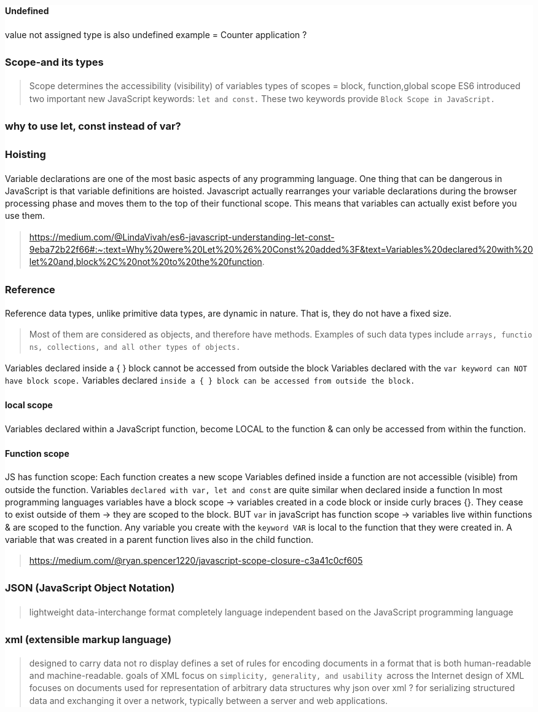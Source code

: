 
#### Undefined
 value not assigned type is also undefined
 example = Counter application ?
 ### Scope-and its types
>Scope determines the accessibility (visibility) of variables
> types of scopes = block, function,global scope
>ES6 introduced two important new JavaScript keywords: `let and const.` These two keywords provide `Block Scope in JavaScript.`
### why to use let, const instead of var? 
### Hoisting
Variable declarations are one of the most basic aspects of any programming language. One thing that can be dangerous in JavaScript is that variable definitions are hoisted.
Javascript actually rearranges your variable declarations during the browser processing phase and moves them to the top of their functional scope. This means that variables can actually exist before you use them.

>https://medium.com/@LindaVivah/es6-javascript-understanding-let-const-9eba72b22f66#:~:text=Why%20were%20Let%20%26%20Const%20added%3F&text=Variables%20declared%20with%20let%20and,block%2C%20not%20to%20the%20function.

### Reference 
Reference data types, unlike primitive data types, are dynamic in nature. That is, they do not have a fixed size.
>Most of them are considered as objects, and therefore have methods. Examples of such data types include `arrays, functions, collections, and all other types of objects.`



Variables declared inside a { } block cannot be accessed from outside the block
Variables declared with the `var keyword can NOT have block scope.`
Variables declared `inside a { } block can be accessed from outside the block.`
#### local scope
Variables declared within a JavaScript function, become LOCAL to the function &  can only be accessed from within the function.
#### Function scope
JS has function scope: Each function creates a new scope
Variables defined inside a function are not accessible (visible) from outside the function.
Variables `declared with var, let and const` are quite similar when declared inside a function
In most programming languages variables have a block scope → variables created in a code block or inside curly braces {}. They cease to exist outside of them → they are scoped to the block.
BUT `var` in javaScript has function scope → variables live within functions & are scoped to the function. Any variable you create with the `keyword VAR` is local to the function that they were created in. A variable that was created in a parent function lives also in the child function.
>https://medium.com/@ryan.spencer1220/javascript-scope-closure-c3a41c0cf605

### JSON (JavaScript Object Notation)
>lightweight data-interchange format
>completely language independent
>based on the JavaScript programming language
### xml (extensible markup language)
>designed to carry data not ro display
>defines a set of rules for encoding documents in a format that is both human-readable and machine-readable.
> goals of XML focus on `simplicity, generality, and usability `across the Internet
>design of XML focuses on documents
> used for representation of arbitrary data structures
>why json over xml ?
 for serializing structured data and exchanging it over a network, typically between a server and web applications.
